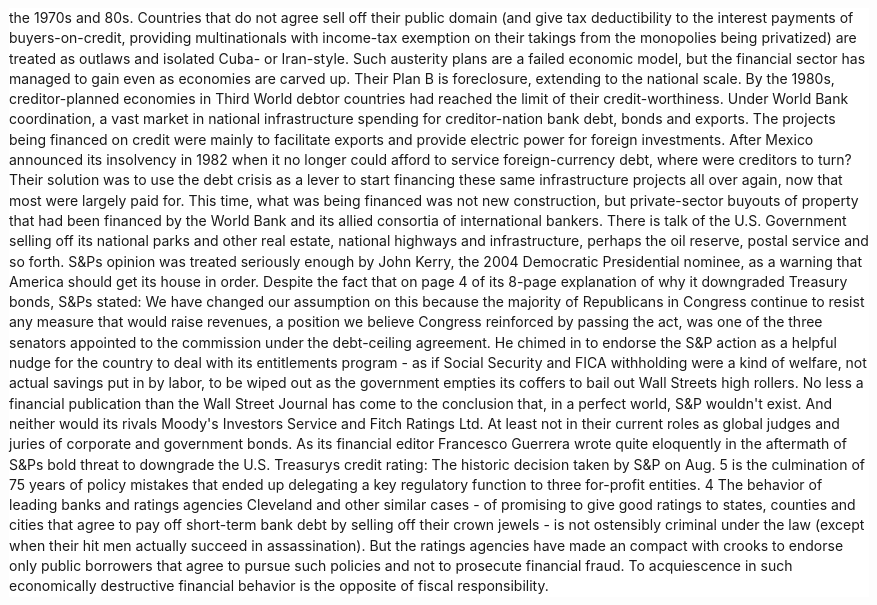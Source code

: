 the 1970s and 80s. Countries that do not agree sell off their public domain
(and give tax deductibility to the interest payments of buyers-on-credit,
providing multinationals with income-tax exemption on their takings from the
monopolies being privatized) are treated as outlaws and isolated Cuba- or
Iran-style.
Such austerity plans are a failed economic model, but the financial sector
has managed to gain even as economies are carved up. Their Plan B is
foreclosure, extending to the national scale. By the 1980s, creditor-planned
economies in Third World debtor countries had reached the limit of their
credit-worthiness.
Under
World Bank coordination, a vast market in
national infrastructure spending for creditor-nation bank debt, bonds and
exports. The projects being financed on credit were mainly to facilitate
exports and provide electric power for foreign investments.
After Mexico announced its insolvency in 1982
when it no longer could afford to service foreign-currency debt, where were
creditors to turn?
Their solution was to use the debt crisis as a lever to start financing
these same infrastructure projects all over again, now that most were
largely paid for. This time, what was being financed was not new
construction, but private-sector buyouts of property that had been financed
by the World Bank and its allied consortia of international bankers.
There is talk of the U.S. Government selling off
its national parks and other real estate, national highways and
infrastructure, perhaps the oil reserve, postal service and so forth.
S&Ps opinion was treated seriously enough by John Kerry, the 2004
Democratic Presidential nominee, as a warning that America should get its
house in order.
Despite the fact that on page 4 of its 8-page
explanation of why it downgraded Treasury bonds, S&Ps stated:
We have changed our assumption on this
because the majority of Republicans in Congress continue to resist any
measure that would raise revenues, a position we believe Congress
reinforced by passing the act, was one of the three senators appointed
to the commission under the debt-ceiling agreement.
He chimed in to endorse the S&P action as a
helpful nudge for the country to deal with its entitlements program - as
if Social Security and FICA withholding were a kind of welfare, not actual
savings put in by labor, to be wiped out as the government empties its
coffers to bail out Wall Streets high rollers.
No less a financial publication than the Wall Street Journal has come to the
conclusion that,
in a perfect world, S&P wouldn't exist. And
neither would its rivals Moody's Investors Service and Fitch Ratings
Ltd. At least not in their current roles as global judges and juries of
corporate and government bonds.
As its financial editor Francesco Guerrera wrote
quite eloquently in the aftermath of S&Ps bold threat to downgrade the U.S.
Treasurys credit rating:
The historic decision taken by S&P on Aug.
5 is the culmination of 75 years of policy mistakes that ended up
delegating a key regulatory function to three for-profit entities.
4
The behavior of leading banks and ratings
agencies Cleveland and other similar cases - of promising to give good
ratings to states, counties and cities that agree to pay off short-term bank
debt by selling off their crown jewels - is not ostensibly criminal under
the law (except when their hit men actually succeed in assassination).
But the ratings agencies have made an compact
with crooks to endorse only public borrowers that agree to pursue such
policies and not to prosecute financial fraud.
To acquiescence in such economically destructive financial behavior is the
opposite of fiscal responsibility.